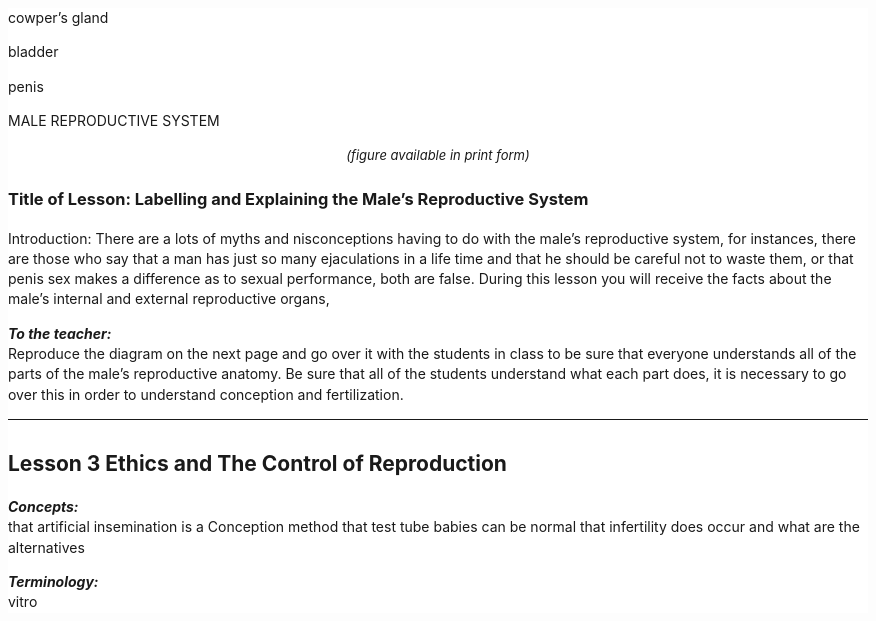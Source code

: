 </p>
<p>
cowper’s gland
</p>
<p>
bladder
</p>
<p>
penis
</p>
<p>
MALE REPRODUCTIVE SYSTEM
</p>
<center>
<i>
<font size="-1">
(figure available in print form)
</font>
</i>
</center>
<h3>
Title of Lesson: Labelling and Explaining the Male’s Reproductive System
</h3>
Introduction: There are a lots of myths and nisconceptions having to do with the male’s reproductive system, for instances, there are those who say that a man has just so many ejaculations in a life time and that he should be careful not to waste them, or that penis sex makes a difference as to sexual performance, both are false. During this lesson you will receive the facts about the male’s internal and external reproductive organs,
<p>
<b>
<i>
To the teacher:
</i>
</b>
<br/>
Reproduce the diagram on the next page and go over it with the students in class to be sure that everyone understands all of the parts of the male’s reproductive anatomy. Be sure that all of the students understand what each part does, it is necessary to go over this in order to understand conception and fertilization.
</p>
<hr/>
<h2>
Lesson 3 Ethics and The Control of Reproduction
</h2>
<p>
<b>
<i>
Concepts:
</i>
</b>
<br/>
that artificial insemination is a Conception method that test tube babies can be normal that infertility does occur and what are the alternatives
</p>
<p>
<b>
<i>
Terminology:
</i>
</b>
<br/>
vitro
</p>
<p>